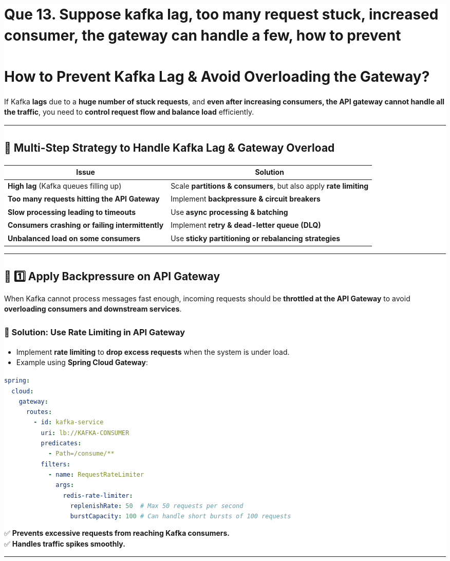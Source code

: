 # Que 13. Suppose kafka lag, too many request stuck, increased consumer, the gateway can handle a few, how to prevent

# **How to Prevent Kafka Lag & Avoid Overloading the Gateway?**  

If Kafka **lags** due to a **huge number of stuck requests**, and **even after increasing consumers, the API gateway cannot handle all the traffic**, you need to **control request flow and balance load** efficiently.  

---

## **🔹 Multi-Step Strategy to Handle Kafka Lag & Gateway Overload**
| **Issue** | **Solution** |
|----------|-------------|
| **High lag** (Kafka queues filling up) | Scale **partitions & consumers**, but also apply **rate limiting** |
| **Too many requests hitting the API Gateway** | Implement **backpressure & circuit breakers** |
| **Slow processing leading to timeouts** | Use **async processing & batching** |
| **Consumers crashing or failing intermittently** | Implement **retry & dead-letter queue (DLQ)** |
| **Unbalanced load on some consumers** | Use **sticky partitioning or rebalancing strategies** |

---

## **🔹 1️⃣ Apply Backpressure on API Gateway**  
When Kafka cannot process messages fast enough, incoming requests should be **throttled at the API Gateway** to avoid **overloading consumers and downstream services**.

### **🔸 Solution: Use Rate Limiting in API Gateway**
- Implement **rate limiting** to **drop excess requests** when the system is under load.
- Example using **Spring Cloud Gateway**:  
```yaml
spring:
  cloud:
    gateway:
      routes:
        - id: kafka-service
          uri: lb://KAFKA-CONSUMER
          predicates:
            - Path=/consume/**
          filters:
            - name: RequestRateLimiter
              args:
                redis-rate-limiter:
                  replenishRate: 50  # Max 50 requests per second
                  burstCapacity: 100 # Can handle short bursts of 100 requests
```
✅ **Prevents excessive requests from reaching Kafka consumers.**  
✅ **Handles traffic spikes smoothly.**

---
